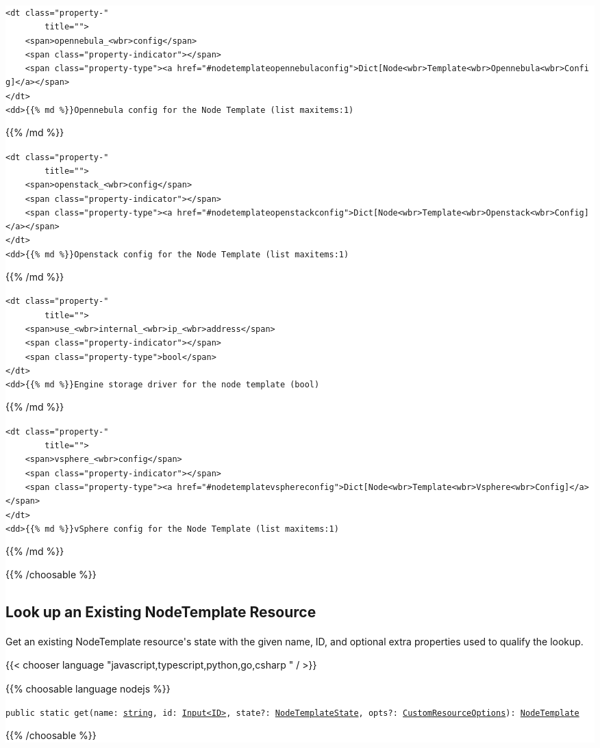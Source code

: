     <dt class="property-"
            title="">
        <span>opennebula_<wbr>config</span>
        <span class="property-indicator"></span>
        <span class="property-type"><a href="#nodetemplateopennebulaconfig">Dict[Node<wbr>Template<wbr>Opennebula<wbr>Config]</a></span>
    </dt>
    <dd>{{% md %}}Opennebula config for the Node Template (list maxitems:1)
{{% /md %}}</dd>

    <dt class="property-"
            title="">
        <span>openstack_<wbr>config</span>
        <span class="property-indicator"></span>
        <span class="property-type"><a href="#nodetemplateopenstackconfig">Dict[Node<wbr>Template<wbr>Openstack<wbr>Config]</a></span>
    </dt>
    <dd>{{% md %}}Openstack config for the Node Template (list maxitems:1)
{{% /md %}}</dd>

    <dt class="property-"
            title="">
        <span>use_<wbr>internal_<wbr>ip_<wbr>address</span>
        <span class="property-indicator"></span>
        <span class="property-type">bool</span>
    </dt>
    <dd>{{% md %}}Engine storage driver for the node template (bool)
{{% /md %}}</dd>

    <dt class="property-"
            title="">
        <span>vsphere_<wbr>config</span>
        <span class="property-indicator"></span>
        <span class="property-type"><a href="#nodetemplatevsphereconfig">Dict[Node<wbr>Template<wbr>Vsphere<wbr>Config]</a></span>
    </dt>
    <dd>{{% md %}}vSphere config for the Node Template (list maxitems:1)
{{% /md %}}</dd>

</dl>
{{% /choosable %}}








## Look up an Existing NodeTemplate Resource

Get an existing NodeTemplate resource's state with the given name, ID, and optional extra properties used to qualify the lookup.

{{< chooser language "javascript,typescript,python,go,csharp  " / >}}

{{% choosable language nodejs %}}
<div class="highlight"><pre class="chroma"><code class="language-typescript" data-lang="typescript"><span class="k">public static </span><span class="nf">get</span><span class="p">(</span><span class="nx">name</span>: <span class="nx"><a href="https://developer.mozilla.org/en-US/docs/Web/JavaScript/Reference/Global_Objects/string">string</a></span><span class="p">, </span><span class="nx">id</span>: <span class="nx"><a href="/docs/reference/pkg/nodejs/pulumi/pulumi/#ID">Input&lt;ID&gt;</a></span><span class="p">, </span><span class="nx">state</span>?: <span class="nx"><a href="/docs/reference/pkg/nodejs/pulumi/rancher2/#NodeTemplateState">NodeTemplateState</a></span><span class="p">, </span><span class="nx">opts</span>?: <span class="nx"><a href="/docs/reference/pkg/nodejs/pulumi/pulumi/#CustomResourceOptions">CustomResourceOptions</a></span><span class="p">): </span><span class="nx"><a href="/docs/reference/pkg/nodejs/pulumi/rancher2/#NodeTemplate">NodeTemplate</a></span></code></pre></div>
{{% /choosable %}}
